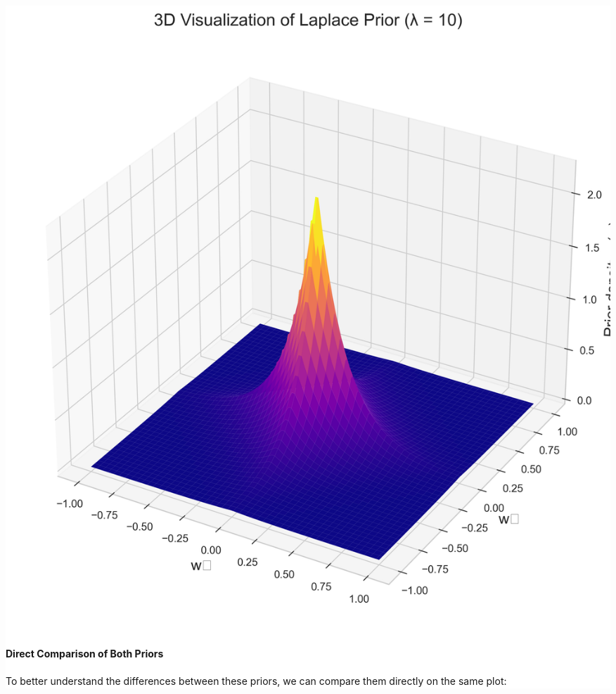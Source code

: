 ![Laplace Prior 3D](../Images/L2_7_Quiz_7/laplace_prior_3d.png)

#### Direct Comparison of Both Priors

To better understand the differences between these priors, we can compare them directly on the same plot:
